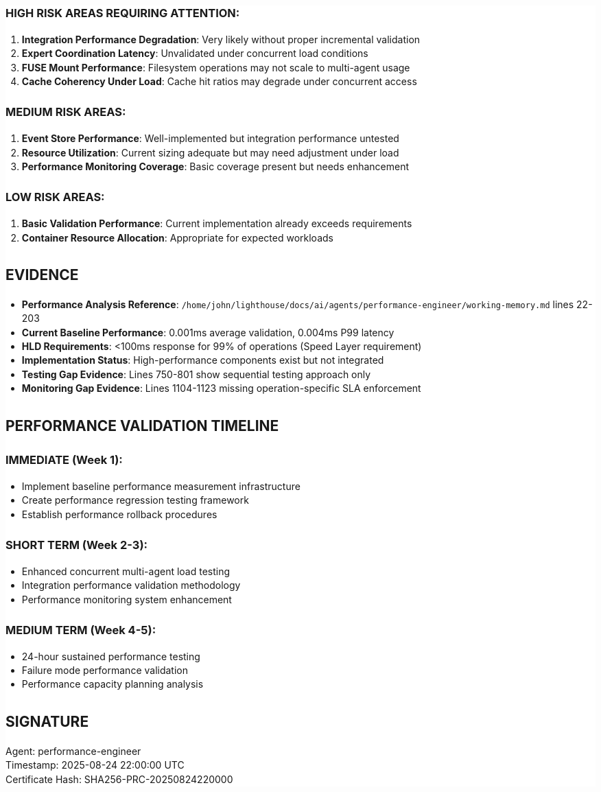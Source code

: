 ### HIGH RISK AREAS REQUIRING ATTENTION:
1. **Integration Performance Degradation**: Very likely without proper incremental validation
2. **Expert Coordination Latency**: Unvalidated under concurrent load conditions
3. **FUSE Mount Performance**: Filesystem operations may not scale to multi-agent usage
4. **Cache Coherency Under Load**: Cache hit ratios may degrade under concurrent access

### MEDIUM RISK AREAS:
1. **Event Store Performance**: Well-implemented but integration performance untested
2. **Resource Utilization**: Current sizing adequate but may need adjustment under load
3. **Performance Monitoring Coverage**: Basic coverage present but needs enhancement

### LOW RISK AREAS:
1. **Basic Validation Performance**: Current implementation already exceeds requirements
2. **Container Resource Allocation**: Appropriate for expected workloads

## EVIDENCE
- **Performance Analysis Reference**: `/home/john/lighthouse/docs/ai/agents/performance-engineer/working-memory.md` lines 22-203
- **Current Baseline Performance**: 0.001ms average validation, 0.004ms P99 latency  
- **HLD Requirements**: <100ms response for 99% of operations (Speed Layer requirement)
- **Implementation Status**: High-performance components exist but not integrated
- **Testing Gap Evidence**: Lines 750-801 show sequential testing approach only
- **Monitoring Gap Evidence**: Lines 1104-1123 missing operation-specific SLA enforcement

## PERFORMANCE VALIDATION TIMELINE

### IMMEDIATE (Week 1):
- Implement baseline performance measurement infrastructure
- Create performance regression testing framework
- Establish performance rollback procedures

### SHORT TERM (Week 2-3):
- Enhanced concurrent multi-agent load testing
- Integration performance validation methodology
- Performance monitoring system enhancement

### MEDIUM TERM (Week 4-5):  
- 24-hour sustained performance testing
- Failure mode performance validation
- Performance capacity planning analysis

## SIGNATURE
Agent: performance-engineer  
Timestamp: 2025-08-24 22:00:00 UTC  
Certificate Hash: SHA256-PRC-20250824220000